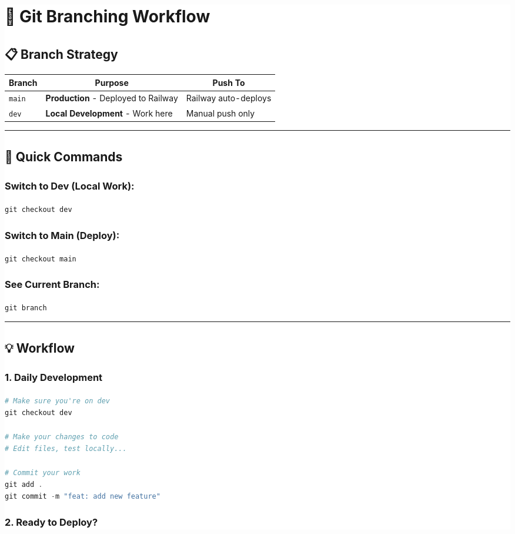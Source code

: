 # 🌳 Git Branching Workflow

## 📋 Branch Strategy

| Branch | Purpose | Push To |
|--------|---------|---------|
| `main` | **Production** - Deployed to Railway | Railway auto-deploys |
| `dev` | **Local Development** - Work here | Manual push only |

---

## 🚀 Quick Commands

### **Switch to Dev (Local Work):**
```powershell
git checkout dev
```

### **Switch to Main (Deploy):**
```powershell
git checkout main
```

### **See Current Branch:**
```powershell
git branch
```

---

## 💡 Workflow

### **1. Daily Development**

```powershell
# Make sure you're on dev
git checkout dev

# Make your changes to code
# Edit files, test locally...

# Commit your work
git add .
git commit -m "feat: add new feature"
```

### **2. Ready to Deploy?**
